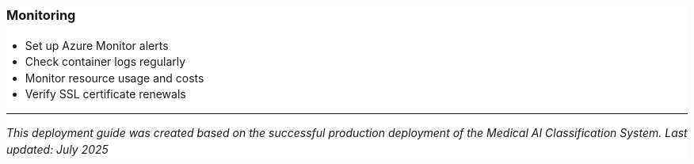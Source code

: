 ### Monitoring
- Set up Azure Monitor alerts
- Check container logs regularly
- Monitor resource usage and costs
- Verify SSL certificate renewals

---

*This deployment guide was created based on the successful production deployment of the Medical AI Classification System. Last updated: July 2025*
